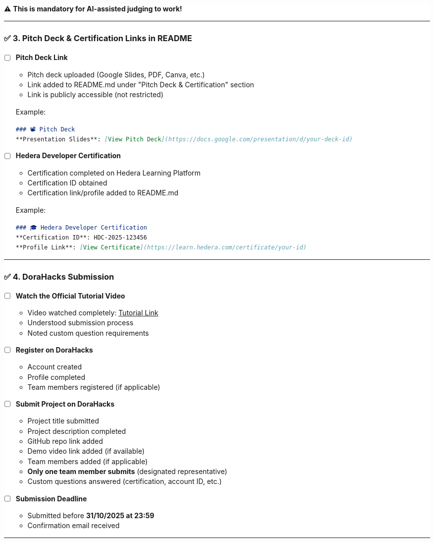  ⚠️ **This is mandatory for AI-assisted judging to work!**

---

### ✅ 3. Pitch Deck & Certification Links in README

- [ ] **Pitch Deck Link**
  - Pitch deck uploaded (Google Slides, PDF, Canva, etc.)
  - Link added to README.md under "Pitch Deck & Certification" section
  - Link is publicly accessible (not restricted)
  
  Example:
  ```markdown
  ### 📽️ Pitch Deck
  **Presentation Slides**: [View Pitch Deck](https://docs.google.com/presentation/d/your-deck-id)
  ```

- [ ] **Hedera Developer Certification**
  - Certification completed on Hedera Learning Platform
  - Certification ID obtained
  - Certification link/profile added to README.md
  
  Example:
  ```markdown
  ### 🎓 Hedera Developer Certification
  **Certification ID**: HDC-2025-123456
  **Profile Link**: [View Certificate](https://learn.hedera.com/certificate/your-id)
  ```

---

### ✅ 4. DoraHacks Submission

- [ ] **Watch the Official Tutorial Video**
  - Video watched completely: [Tutorial Link](#)
  - Understood submission process
  - Noted custom question requirements

- [ ] **Register on DoraHacks**
  - Account created
  - Profile completed
  - Team members registered (if applicable)

- [ ] **Submit Project on DoraHacks**
  - Project title submitted
  - Project description completed
  - GitHub repo link added
  - Demo video link added (if available)
  - Team members added (if applicable)
  - **Only one team member submits** (designated representative)
  - Custom questions answered (certification, account ID, etc.)

- [ ] **Submission Deadline**
  - Submitted before **31/10/2025 at 23:59**
  - Confirmation email received

---